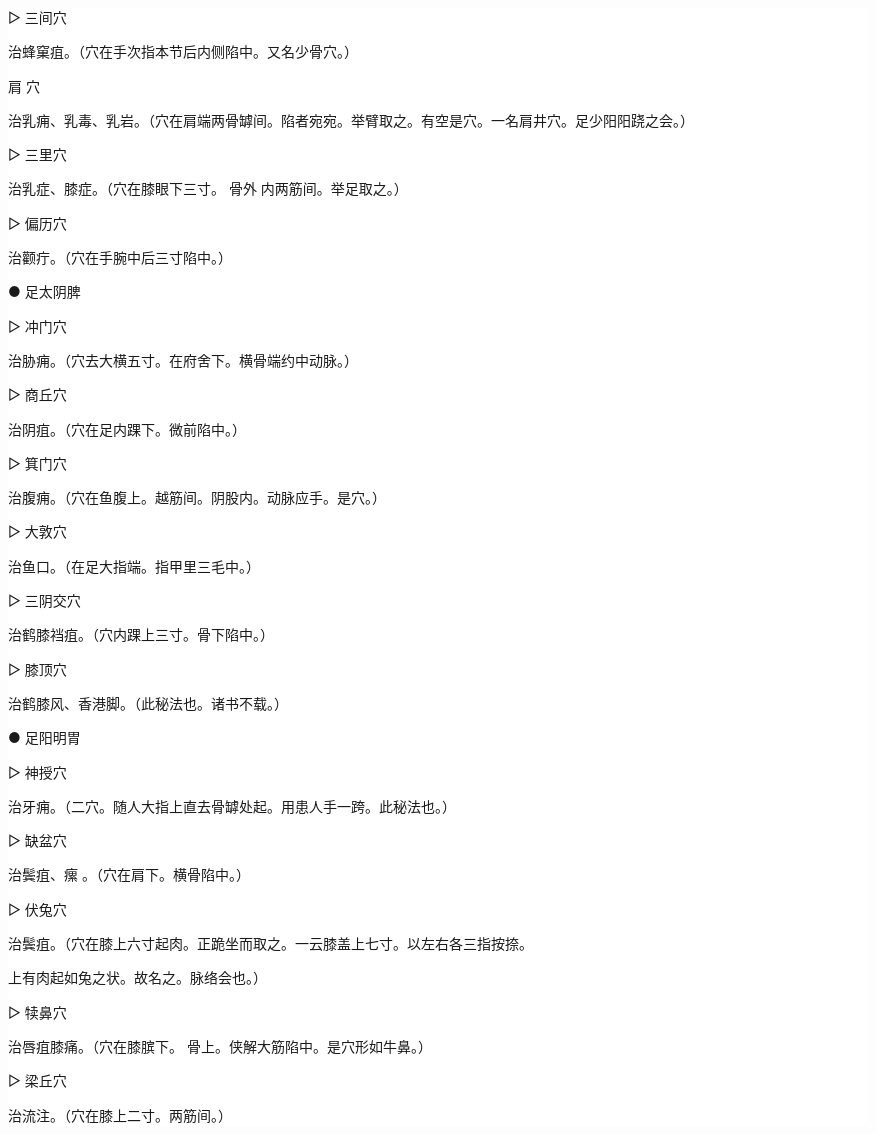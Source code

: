 ▷ 三间穴  

治蜂窠疽。（穴在手次指本节后内侧陷中。又名少骨穴。）  

肩 穴  

治乳痈、乳毒、乳岩。（穴在肩端两骨罅间。陷者宛宛。举臂取之。有空是穴。一名肩井穴。足少阳阳跷之会。）  

▷ 三里穴  

治乳症、膝症。（穴在膝眼下三寸。 骨外 内两筋间。举足取之。）  

▷ 偏历穴  

治颧疔。（穴在手腕中后三寸陷中。）  

● 足太阴脾

▷ 冲门穴  

治胁痈。（穴去大横五寸。在府舍下。横骨端约中动脉。）  

▷ 商丘穴  

治阴疽。（穴在足内踝下。微前陷中。）  

▷ 箕门穴  

治腹痈。（穴在鱼腹上。越筋间。阴股内。动脉应手。是穴。）  

▷ 大敦穴  

治鱼口。（在足大指端。指甲里三毛中。）  

▷ 三阴交穴  

治鹤膝裆疽。（穴内踝上三寸。骨下陷中。）  

▷ 膝顶穴  

治鹤膝风、香港脚。（此秘法也。诸书不载。）  

● 足阳明胃

▷ 神授穴  

治牙痈。（二穴。随人大指上直去骨罅处起。用患人手一跨。此秘法也。）  

▷ 缺盆穴  

治鬓疽、瘰 。（穴在肩下。横骨陷中。）  

▷ 伏兔穴  

治鬓疽。（穴在膝上六寸起肉。正跪坐而取之。一云膝盖上七寸。以左右各三指按捺。  

上有肉起如兔之状。故名之。脉络会也。）  

▷ 犊鼻穴  

治唇疽膝痛。（穴在膝膑下。 骨上。侠解大筋陷中。是穴形如牛鼻。）  

▷ 梁丘穴  

治流注。（穴在膝上二寸。两筋间。）  
